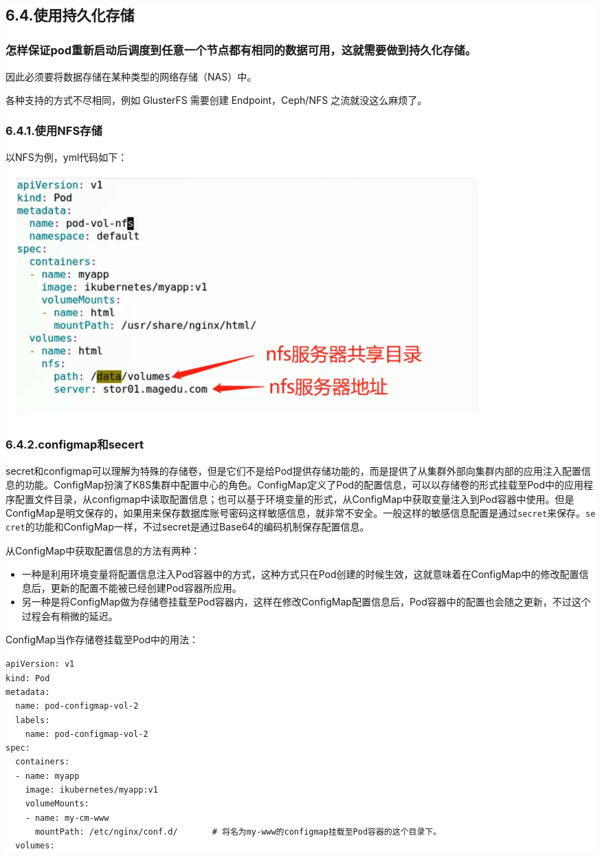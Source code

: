  

## 6.4.使用持久化存储

### 怎样保证pod重新启动后调度到任意一个节点都有相同的数据可用，这就需要做到持久化存储。

因此必须要将数据存储在某种类型的网络存储（NAS）中。

各种支持的方式不尽相同，例如 GlusterFS 需要创建 Endpoint，Ceph/NFS 之流就没这么麻烦了。

### 6.4.1.使用NFS存储

以NFS为例，yml代码如下：

![img](../images/1024482-20190909233811117-1853230658.png)

 

 

 

### 6.4.2.configmap和secert

secret和configmap可以理解为特殊的存储卷，但是它们不是给Pod提供存储功能的，而是提供了从集群外部向集群内部的应用注入配置信息的功能。ConfigMap扮演了K8S集群中配置中心的角色。ConfigMap定义了Pod的配置信息，可以以存储卷的形式挂载至Pod中的应用程序配置文件目录，从configmap中读取配置信息；也可以基于环境变量的形式，从ConfigMap中获取变量注入到Pod容器中使用。但是ConfigMap是明文保存的，如果用来保存数据库账号密码这样敏感信息，就非常不安全。一般这样的敏感信息配置是通过`secret`来保存。`secret`的功能和ConfigMap一样，不过secret是通过Base64的编码机制保存配置信息。

从ConfigMap中获取配置信息的方法有两种：

- 一种是利用环境变量将配置信息注入Pod容器中的方式，这种方式只在Pod创建的时候生效，这就意味着在ConfigMap中的修改配置信息后，更新的配置不能被已经创建Pod容器所应用。
- 另一种是将ConfigMap做为存储卷挂载至Pod容器内，这样在修改ConfigMap配置信息后，Pod容器中的配置也会随之更新，不过这个过程会有稍微的延迟。

ConfigMap当作存储卷挂载至Pod中的用法：

```
apiVersion: v1
kind: Pod
metadata:
  name: pod-configmap-vol-2
  labels:
    name: pod-configmap-vol-2
spec:
  containers:
  - name: myapp
    image: ikubernetes/myapp:v1
    volumeMounts:
    - name: my-cm-www
      mountPath: /etc/nginx/conf.d/       # 将名为my-www的configmap挂载至Pod容器的这个目录下。
  volumes:
```